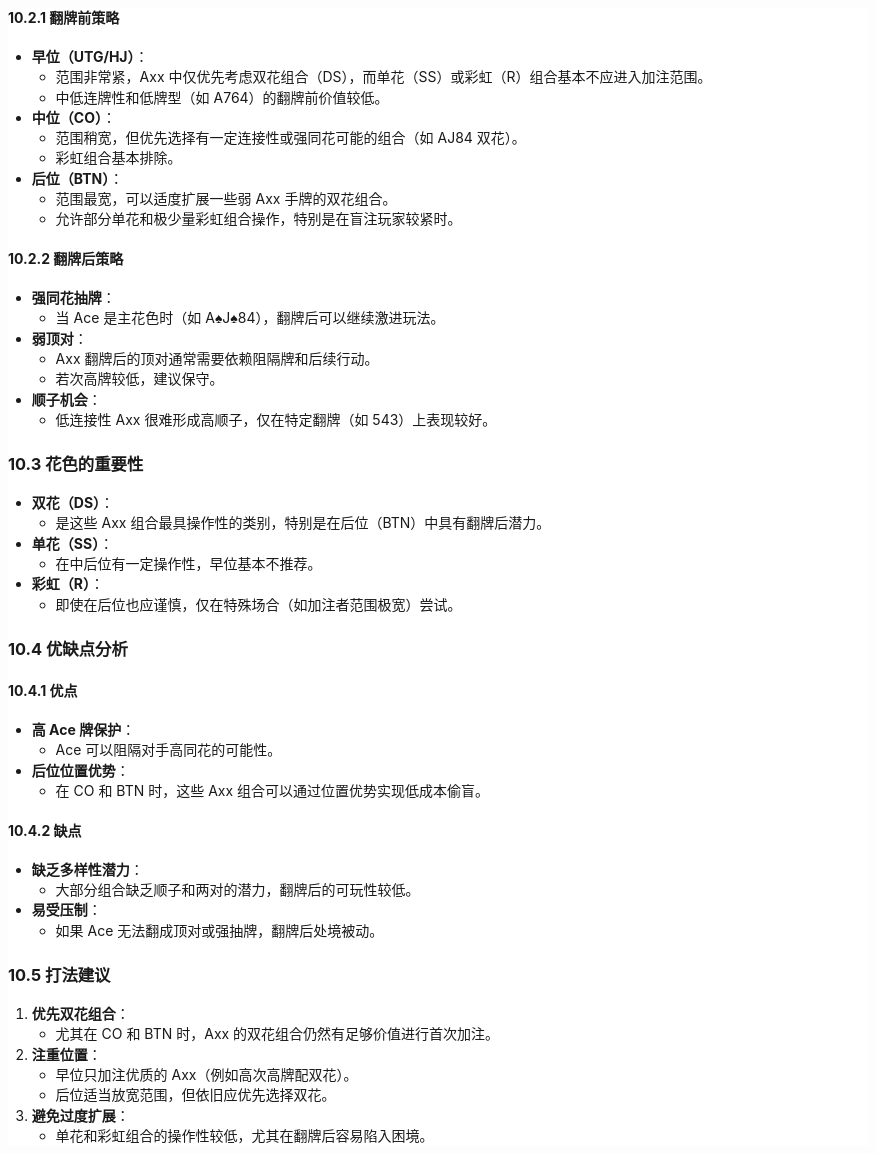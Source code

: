 #### 10.2.1 翻牌前策略

- **早位（UTG/HJ）**：
  - 范围非常紧，Axx 中仅优先考虑双花组合（DS），而单花（SS）或彩虹（R）组合基本不应进入加注范围。
  - 中低连牌性和低牌型（如 A764）的翻牌前价值较低。
- **中位（CO）**：
  - 范围稍宽，但优先选择有一定连接性或强同花可能的组合（如 AJ84 双花）。
  - 彩虹组合基本排除。
- **后位（BTN）**：
  - 范围最宽，可以适度扩展一些弱 Axx 手牌的双花组合。
  - 允许部分单花和极少量彩虹组合操作，特别是在盲注玩家较紧时。

#### 10.2.2 翻牌后策略

- **强同花抽牌**：
  - 当 Ace 是主花色时（如 A♠J♠84），翻牌后可以继续激进玩法。
- **弱顶对**：
  - Axx 翻牌后的顶对通常需要依赖阻隔牌和后续行动。
  - 若次高牌较低，建议保守。
- **顺子机会**：
  - 低连接性 Axx 很难形成高顺子，仅在特定翻牌（如 543）上表现较好。

### 10.3 花色的重要性

- **双花（DS）**：
  - 是这些 Axx 组合最具操作性的类别，特别是在后位（BTN）中具有翻牌后潜力。
- **单花（SS）**：
  - 在中后位有一定操作性，早位基本不推荐。
- **彩虹（R）**：
  - 即使在后位也应谨慎，仅在特殊场合（如加注者范围极宽）尝试。

### 10.4 优缺点分析

#### 10.4.1 优点

- **高 Ace 牌保护**：
  - Ace 可以阻隔对手高同花的可能性。
- **后位位置优势**：
  - 在 CO 和 BTN 时，这些 Axx 组合可以通过位置优势实现低成本偷盲。

#### 10.4.2 缺点

- **缺乏多样性潜力**：
  - 大部分组合缺乏顺子和两对的潜力，翻牌后的可玩性较低。
- **易受压制**：
  - 如果 Ace 无法翻成顶对或强抽牌，翻牌后处境被动。

### 10.5 打法建议

1. **优先双花组合**：
   - 尤其在 CO 和 BTN 时，Axx 的双花组合仍然有足够价值进行首次加注。
2. **注重位置**：
   - 早位只加注优质的 Axx（例如高次高牌配双花）。
   - 后位适当放宽范围，但依旧应优先选择双花。
3. **避免过度扩展**：
   - 单花和彩虹组合的操作性较低，尤其在翻牌后容易陷入困境。
